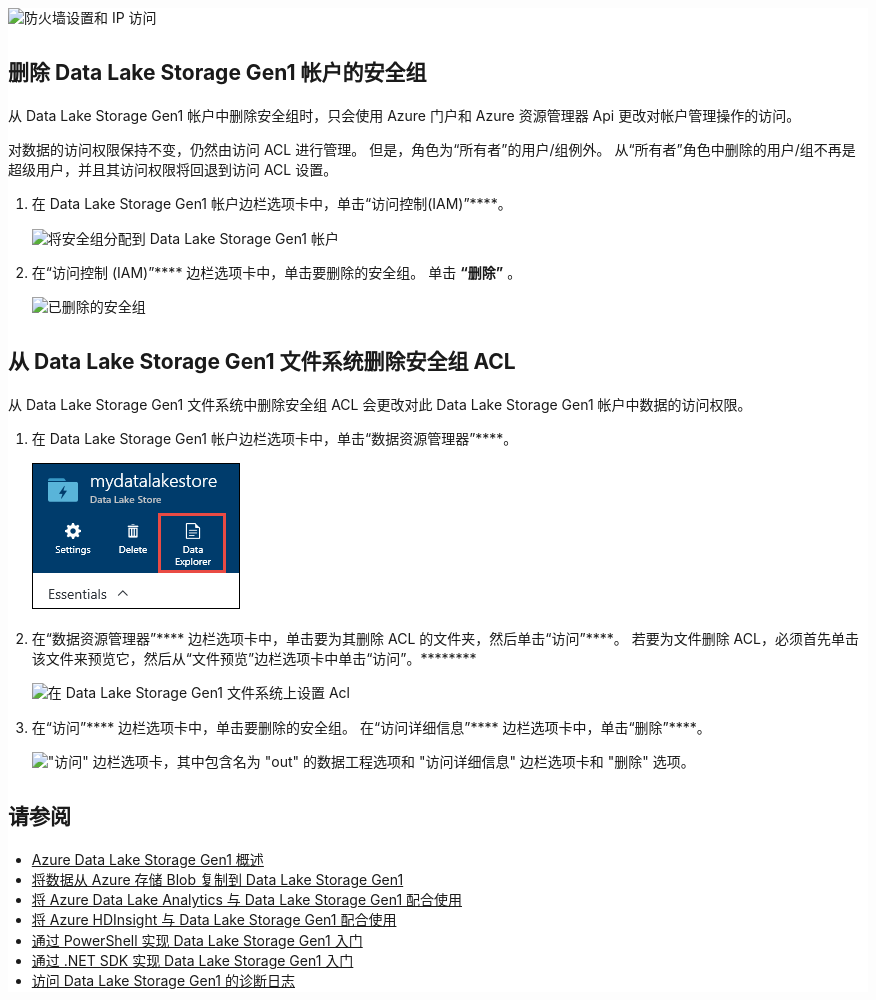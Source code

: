 ![防火墙设置和 IP 访问](./media/data-lake-store-secure-data/firewall-ip-access.png "防火墙设置和 IP 地址")

## <a name="remove-security-groups-for-a-data-lake-storage-gen1-account"></a>删除 Data Lake Storage Gen1 帐户的安全组
从 Data Lake Storage Gen1 帐户中删除安全组时，只会使用 Azure 门户和 Azure 资源管理器 Api 更改对帐户管理操作的访问。  

对数据的访问权限保持不变，仍然由访问 ACL 进行管理。  但是，角色为“所有者”的用户/组例外。  从“所有者”角色中删除的用户/组不再是超级用户，并且其访问权限将回退到访问 ACL 设置。 

1. 在 Data Lake Storage Gen1 帐户边栏选项卡中，单击“访问控制(IAM)”****。 
   
    ![将安全组分配到 Data Lake Storage Gen1 帐户](./media/data-lake-store-secure-data/adl.select.user.icon.png "将安全组分配到 Data Lake Storage Gen1 帐户")
2. 在“访问控制 (IAM)”**** 边栏选项卡中，单击要删除的安全组。 单击 **“删除”** 。
   
    ![已删除的安全组](./media/data-lake-store-secure-data/adl.remove.group.png "已删除的安全组")

## <a name="remove-security-group-acls-from-a-data-lake-storage-gen1-file-system"></a>从 Data Lake Storage Gen1 文件系统删除安全组 ACL
从 Data Lake Storage Gen1 文件系统中删除安全组 ACL 会更改对此 Data Lake Storage Gen1 帐户中数据的访问权限。

1. 在 Data Lake Storage Gen1 帐户边栏选项卡中，单击“数据资源管理器”****。
   
    ![在 Data Lake Storage Gen1 帐户中创建目录](./media/data-lake-store-secure-data/adl.start.data.explorer.png "在 Data Lake Storage Gen1 帐户中创建目录")
2. 在“数据资源管理器”**** 边栏选项卡中，单击要为其删除 ACL 的文件夹，然后单击“访问”****。 若要为文件删除 ACL，必须首先单击该文件来预览它，然后从“文件预览”边栏选项卡中单击“访问”。******** 
   
    ![在 Data Lake Storage Gen1 文件系统上设置 Acl](./media/data-lake-store-secure-data/adl.acl.1.png "在 Data Lake Storage Gen1 文件系统上设置 Acl")
3. 在“访问”**** 边栏选项卡中，单击要删除的安全组。 在“访问详细信息”**** 边栏选项卡中，单击“删除”****。
   
    !["访问" 边栏选项卡，其中包含名为 "out" 的数据工程选项和 "访问详细信息" 边栏选项卡和 "删除" 选项。](./media/data-lake-store-secure-data/adl.remove.acl.png "分配权限给组")

## <a name="see-also"></a>请参阅
* [Azure Data Lake Storage Gen1 概述](data-lake-store-overview.md)
* [将数据从 Azure 存储 Blob 复制到 Data Lake Storage Gen1](data-lake-store-copy-data-azure-storage-blob.md)
* [将 Azure Data Lake Analytics 与 Data Lake Storage Gen1 配合使用](../data-lake-analytics/data-lake-analytics-get-started-portal.md)
* [将 Azure HDInsight 与 Data Lake Storage Gen1 配合使用](data-lake-store-hdinsight-hadoop-use-portal.md)
* [通过 PowerShell 实现 Data Lake Storage Gen1 入门](data-lake-store-get-started-powershell.md)
* [通过 .NET SDK 实现 Data Lake Storage Gen1 入门](data-lake-store-get-started-net-sdk.md)
* [访问 Data Lake Storage Gen1 的诊断日志](data-lake-store-diagnostic-logs.md)
